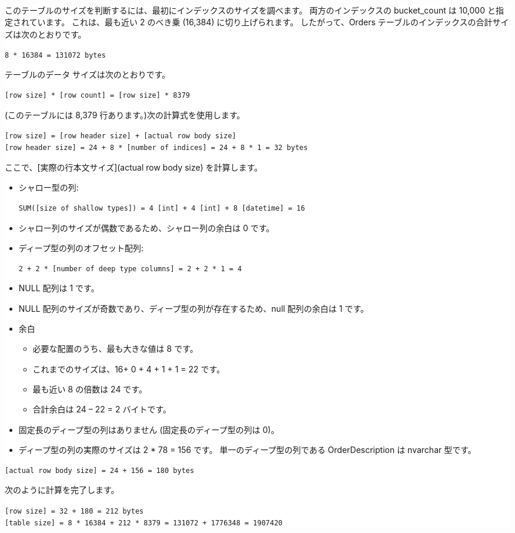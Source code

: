  このテーブルのサイズを判断するには、最初にインデックスのサイズを調べます。 両方のインデックスの bucket_count は 10,000 と指定されています。 これは、最も近い 2 のべき乗 (16,384) に切り上げられます。 したがって、Orders テーブルのインデックスの合計サイズは次のとおりです。  
  
```  
8 * 16384 = 131072 bytes  
```  
  
 テーブルのデータ サイズは次のとおりです。  
  
```  
[row size] * [row count] = [row size] * 8379  
```  
  
 (このテーブルには 8,379 行あります。)次の計算式を使用します。  
  
```  
[row size] = [row header size] + [actual row body size]  
[row header size] = 24 + 8 * [number of indices] = 24 + 8 * 1 = 32 bytes  
```  
  
 ここで、[実際の行本文サイズ]\(actual row body size) を計算します。  
  
-   シャロー型の列:  
  
    ```  
    SUM([size of shallow types]) = 4 [int] + 4 [int] + 8 [datetime] = 16  
    ```  
  
-   シャロー列のサイズが偶数であるため、シャロー列の余白は 0 です。  
  
-   ディープ型の列のオフセット配列:  
  
    ```  
    2 + 2 * [number of deep type columns] = 2 + 2 * 1 = 4  
    ```  
  
-   NULL 配列は 1 です。  
  
-   NULL 配列のサイズが奇数であり、ディープ型の列が存在するため、null 配列の余白は 1 です。  
  
-   余白  
  
    -   必要な配置のうち、最も大きな値は 8 です。  
  
    -   これまでのサイズは、16+ 0 + 4 + 1 + 1 = 22 です。  
  
    -   最も近い 8 の倍数は 24 です。  
  
    -   合計余白は 24 – 22 = 2 バイトです。  
  
-   固定長のディープ型の列はありません (固定長のディープ型の列は 0)。  
  
-   ディープ型の列の実際のサイズは 2 * 78 = 156 です。 単一のディープ型の列である OrderDescription は nvarchar 型です。  
  
```  
[actual row body size] = 24 + 156 = 180 bytes  
```  
  
 次のように計算を完了します。  
  
```  
[row size] = 32 + 180 = 212 bytes  
[table size] = 8 * 16384 + 212 * 8379 = 131072 + 1776348 = 1907420  
```  
  